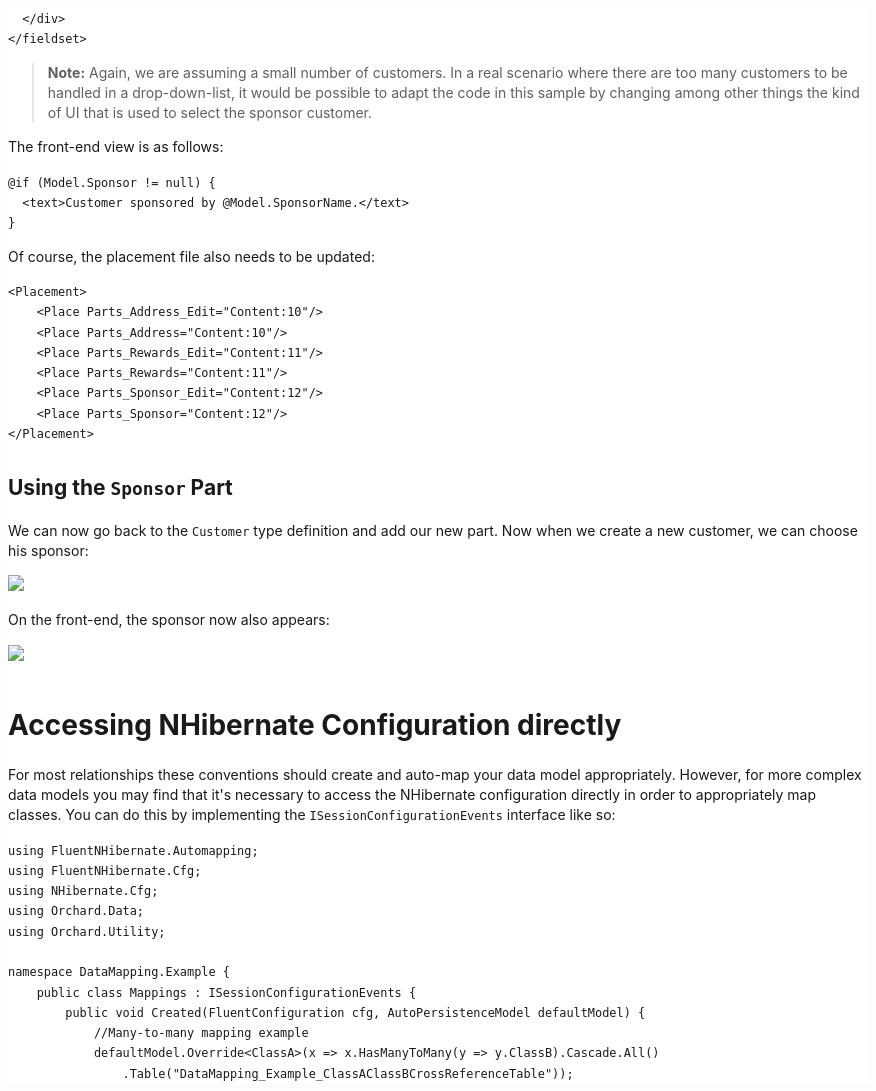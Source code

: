       </div>
    </fieldset>


> **Note:** Again, we are assuming a small number of customers.
In a real scenario where there are too many customers to be handled in a drop-down-list, it would be possible to adapt the code in this sample by changing among other things the kind of UI that is used to select the sponsor customer.

The front-end view is as follows:

    
    @if (Model.Sponsor != null) {
      <text>Customer sponsored by @Model.SponsorName.</text>
    }


Of course, the placement file also needs to be updated:

    
    <Placement>
        <Place Parts_Address_Edit="Content:10"/>
        <Place Parts_Address="Content:10"/>
        <Place Parts_Rewards_Edit="Content:11"/>
        <Place Parts_Rewards="Content:11"/>
        <Place Parts_Sponsor_Edit="Content:12"/>
        <Place Parts_Sponsor="Content:12"/>
    </Placement>


## Using the `Sponsor` Part

We can now go back to the `Customer` type definition and add our new part.
Now when we create a new customer, we can choose his sponsor:

![](../Attachments/Creating-1-n-and-n-n-relations/EditCustomerWithSponsor.PNG)

On the front-end, the sponsor now also appears:

![](../Attachments/Creating-1-n-and-n-n-relations/CustomerWithSponsor.PNG)

# Accessing NHibernate Configuration directly

For most relationships these conventions should create and auto-map your data model appropriately.
However, for more complex data models you may find that it's necessary to access the NHibernate configuration directly in order to appropriately map classes.
You can do this by implementing the `ISessionConfigurationEvents` interface like so:

    
    using FluentNHibernate.Automapping;
    using FluentNHibernate.Cfg;
    using NHibernate.Cfg;
    using Orchard.Data;
    using Orchard.Utility;
    
    namespace DataMapping.Example {
        public class Mappings : ISessionConfigurationEvents {
            public void Created(FluentConfiguration cfg, AutoPersistenceModel defaultModel) {
                //Many-to-many mapping example
                defaultModel.Override<ClassA>(x => x.HasManyToMany(y => y.ClassB).Cascade.All()
                    .Table("DataMapping_Example_ClassAClassBCrossReferenceTable"));
                    
